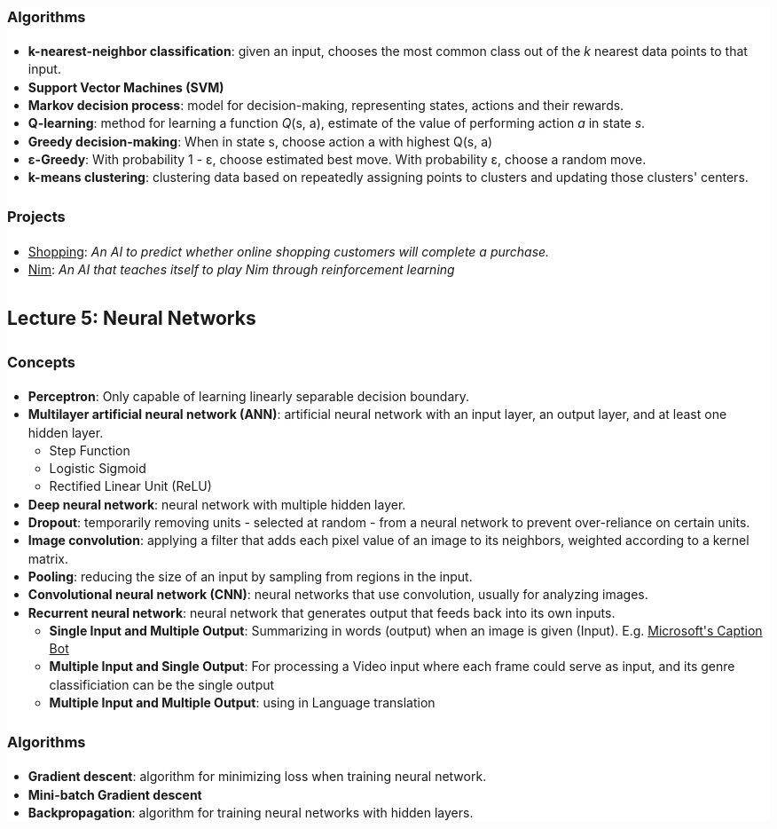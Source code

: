 ### Algorithms
- **k-nearest-neighbor classification**: given an input, chooses the most common class out of the _k_ nearest data
 points to that input.
- **Support Vector Machines (SVM)**
- **Markov decision process**: model for decision-making, representing states, actions and their rewards.
- **Q-learning**: method for learning a function _Q_(s, a), estimate of the value of performing action _a_ in state _s_.
- **Greedy decision-making**: When in state s, choose action a with highest Q(s, a)
- **ε-Greedy**: With probability 1 - ε, choose estimated best move. With probability ε, choose a random move.
- **k-means clustering**: clustering data based on repeatedly assigning points to clusters and updating those clusters' centers.

### Projects
- [Shopping](shopping): _An AI to predict whether online shopping customers will complete a purchase._
- [Nim](nim): _An AI that teaches itself to play Nim through reinforcement learning_

## Lecture 5: Neural Networks

### Concepts
- **Perceptron**: Only capable of learning linearly separable decision boundary.
- **Multilayer artificial neural network (ANN)**: artificial neural network with an input layer, an output layer, and at least one hidden layer.
  - Step Function
  - Logistic Sigmoid
  - Rectified Linear Unit (ReLU)
- **Deep neural network**: neural network with multiple hidden layer.
- **Dropout**: temporarily removing units - selected at random - from a neural network to prevent over-reliance on
 certain units.
- **Image convolution**: applying a filter that adds each pixel value of an image to its neighbors, weighted
 according to a kernel matrix.
- **Pooling**: reducing the size of an input by sampling from regions in the input.
- **Convolutional neural network (CNN)**: neural networks that use convolution, usually for analyzing images.
- **Recurrent neural network**: neural network that generates output that feeds back into its own inputs.
  - **Single Input and Multiple Output**: Summarizing in words (output) when an image is given (Input). E.g. [Microsoft's Caption Bot](https://www.captionbot.ai/)
  - **Multiple Input and Single Output**: For processing a Video input where each frame could serve as input, and its genre classificiation can be the single output
  - **Multiple Input and Multiple Output**: using in Language translation

### Algorithms
- **Gradient descent**: algorithm for minimizing loss when training neural network.
- **Mini-batch Gradient descent**
- **Backpropagation**: algorithm for training neural networks with hidden layers.
